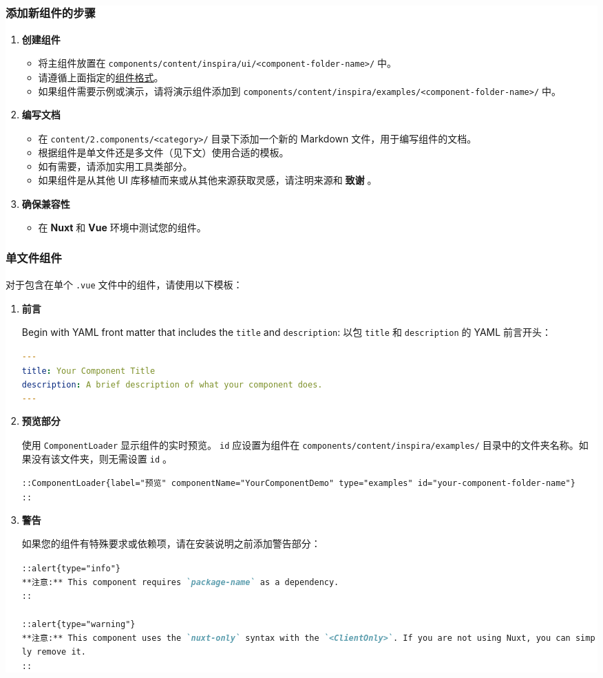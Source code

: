 ### 添加新组件的步骤

1. **创建组件**
   - 将主组件放置在 `components/content/inspira/ui/<component-folder-name>/` 中。
   - 请遵循上面指定的[组件格式](#组件格式)。
   - 如果组件需要示例或演示，请将演示组件添加到 `components/content/inspira/examples/<component-folder-name>/` 中。

2. **编写文档**
   - 在 `content/2.components/<category>/` 目录下添加一个新的 Markdown 文件，用于编写组件的文档。
   - 根据组件是单文件还是多文件（见下文）使用合适的模板。
   - 如有需要，请添加实用工具类部分。
   - 如果组件是从其他 UI 库移植而来或从其他来源获取灵感，请注明来源和 **致谢** 。

3. **确保兼容性**
   - 在 **Nuxt** 和 **Vue** 环境中测试您的组件。

### 单文件组件

对于包含在单个 `.vue` 文件中的组件，请使用以下模板：

1. **前言**

   Begin with YAML front matter that includes the `title` and `description`:
   以包 `title` 和 `description` 的 YAML 前言开头：

   ```yaml
   ---
   title: Your Component Title
   description: A brief description of what your component does.
   ---
   ```

2. **预览部分**

   使用 `ComponentLoader` 显示组件的实时预览。 `id` 应设置为组件在 `components/content/inspira/examples/` 目录中的文件夹名称。如果没有该文件夹，则无需设置 `id` 。

   ```markdown
   ::ComponentLoader{label="预览" componentName="YourComponentDemo" type="examples" id="your-component-folder-name"}
   ::
   ```

3. **警告**

   如果您的组件有特殊要求或依赖项，请在安装说明之前添加警告部分：

   ```markdown
   ::alert{type="info"}
   **注意:** This component requires `package-name` as a dependency.
   ::

   ::alert{type="warning"}
   **注意:** This component uses the `nuxt-only` syntax with the `<ClientOnly>`. If you are not using Nuxt, you can simply remove it.
   ::
   ```
